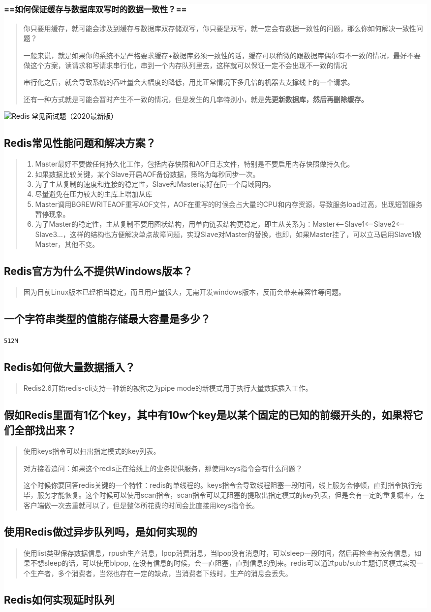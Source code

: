 ### ==如何保证缓存与数据库双写时的数据一致性？==

> 你只要用缓存，就可能会涉及到缓存与数据库双存储双写，你只要是双写，就一定会有数据一致性的问题，那么你如何解决一致性问题？
>
> 一般来说，就是如果你的系统不是严格要求缓存+数据库必须一致性的话，缓存可以稍微的跟数据库偶尔有不一致的情况，最好不要做这个方案，读请求和写请求串行化，串到一个内存队列里去，这样就可以保证一定不会出现不一致的情况
>
> 串行化之后，就会导致系统的吞吐量会大幅度的降低，用比正常情况下多几倍的机器去支撑线上的一个请求。
>
> 还有一种方式就是可能会暂时产生不一致的情况，但是发生的几率特别小，就是**先更新数据库，然后再删除缓存。**

![Redis 常见面试题（2020最新版）](https://www.javazhiyin.com/wp-content/uploads/2020/10/java10-1602932968-1.png)

## Redis常见性能问题和解决方案？

> 1. Master最好不要做任何持久化工作，包括内存快照和AOF日志文件，特别是不要启用内存快照做持久化。
> 2. 如果数据比较关键，某个Slave开启AOF备份数据，策略为每秒同步一次。
> 3. 为了主从复制的速度和连接的稳定性，Slave和Master最好在同一个局域网内。
> 4. 尽量避免在压力较大的主库上增加从库
> 5. Master调用BGREWRITEAOF重写AOF文件，AOF在重写的时候会占大量的CPU和内存资源，导致服务load过高，出现短暂服务暂停现象。
> 6. 为了Master的稳定性，主从复制不要用图状结构，用单向链表结构更稳定，即主从关系为：Master<–Slave1<–Slave2<–Slave3…，这样的结构也方便解决单点故障问题，实现Slave对Master的替换，也即，如果Master挂了，可以立马启用Slave1做Master，其他不变。

## Redis官方为什么不提供Windows版本？

> 因为目前Linux版本已经相当稳定，而且用户量很大，无需开发windows版本，反而会带来兼容性等问题。

## 一个字符串类型的值能存储最大容量是多少？

`512M`

## Redis如何做大量数据插入？

> Redis2.6开始redis-cli支持一种新的被称之为pipe mode的新模式用于执行大量数据插入工作。

## 假如Redis里面有1亿个key，其中有10w个key是以某个固定的已知的前缀开头的，如果将它们全部找出来？

> 使用keys指令可以扫出指定模式的key列表。
>
> 对方接着追问：如果这个redis正在给线上的业务提供服务，那使用keys指令会有什么问题？
>
> 这个时候你要回答redis关键的一个特性：redis的单线程的。keys指令会导致线程阻塞一段时间，线上服务会停顿，直到指令执行完毕，服务才能恢复。这个时候可以使用scan指令，scan指令可以无阻塞的提取出指定模式的key列表，但是会有一定的重复概率，在客户端做一次去重就可以了，但是整体所花费的时间会比直接用keys指令长。

## 使用Redis做过异步队列吗，是如何实现的

> 使用list类型保存数据信息，rpush生产消息，lpop消费消息，当lpop没有消息时，可以sleep一段时间，然后再检查有没有信息，如果不想sleep的话，可以使用blpop, 在没有信息的时候，会一直阻塞，直到信息的到来。redis可以通过pub/sub主题订阅模式实现一个生产者，多个消费者，当然也存在一定的缺点，当消费者下线时，生产的消息会丢失。

## Redis如何实现延时队列
